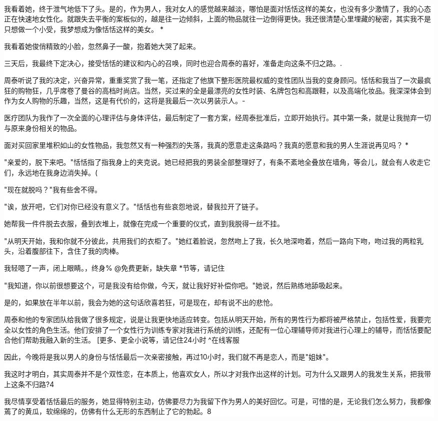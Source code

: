 
我看着她，终于泄气地低下了头。是的，作为男人，我对女人的感觉越来越淡，哪怕是面对恬恬这样的美女，也没有多少激情了，我的心态正在快速地女性化。就跟失去平衡的案板似的，越是往一边倾斜，上面的物品就往一边倒得更快。我还很清楚心里埋藏的秘密，其实我不是只想做一个小受，我梦想成为像恬恬这样的美女。 *



我看着她俊俏精致的小脸，忽然鼻子一酸，抱着她大哭了起来。



三天后，我最终下定决心，接受恬恬的建议和内心的召唤，同时也迎合周泰的喜好，准备走向这条不归之路。.



周泰听说了我的决定，兴奋异常，重重奖赏了我一笔，还指定了他旗下整形医院最权威的变性团队当我的变身顾问。恬恬和我当了一次最疯狂的购物狂，几乎席卷了曼谷的高档时尚店。当然，买过来的全是最漂亮的女性时装、名牌包包和高跟鞋，以及高端化妆品。我深深体会到作为女人购物的乐趣，当然，这是有代价的，这将是我最后一次以男装示人。-



医疗团队为我作了一次全面的心理评估与身体评估，最后制定了一套方案，经周泰批准后，立即开始执行。其中第一条，就是让我抛弃一切与原来身份相关的物品。



面对买回家里堆积如山的女性物品，我忽然又有一种强烈的失落，我真的愿意走这条路吗？我真的愿意和我的男人生涯说再见吗？ *



"亲爱的，脱下来吧。"恬恬指了指我身上的夹克说。她已经把我的男装全部整理好了，有条不紊地全叠放在墙角，等会儿，就会有人收走它们，永远地在我身边消失掉。(



"现在就脱吗？"我有些舍不得。



"诶，放开吧，它们对你已经没有意义了。"恬恬也有些哀怨地说，替我拉开了链子。



她帮我一件件脱去衣服，叠到衣堆上，就像在完成一个重要的仪式，直到我脱得一丝不挂。





"从明天开始，我和你就不分彼此，共用我们的衣柜了。"她红着脸说，忽然吻上了我，长久地深吻着，然后一路向下吻，吻过我的两粒乳头，沿着腹部往下，含住了我的肉棒。



我轻嗯了一声，闭上眼睛。，终身% @免费更新，缺失章 *节等，请记住



"我知道，你以前很想要这个，可是我没有给你做，今天，就让我好好补偿你吧。"她说，然后熟练地舔吸起来。



是的，如果放在半年以前，我会为她的这句话欣喜若狂，可是现在，却有说不出的悲怆。



周泰和他的专家团队给我做了很多规定，说是让我更快地适应转变。包括从明天开始，所有的男性行为都将被严格禁止，包括性爱，我要完全以女性的角色生活。他们安排了一个女性行为训练专家对我进行系统的训练，还配有一位心理辅导师对我进行心理上的辅导，而恬恬要配合他们帮助我融入新的生活。 [更多、更全小说等，请记住24小时 ^在线客服



因此，今晚将是我以男人的身份与恬恬最后一次亲密接触，再过10小时，我们就不再是恋人，而是"姐妹"。



我这时才明白，其实周泰并不是个双性恋，在本质上，他喜欢女人，所以才对我作出这样的计划。可为什么又跟男人的我发生关系，把我带上这条不归路?4



我尽情享受着恬恬最后的服务，她显得特别主动，仿佛要尽力为我留下作为男人的美好回忆。可是，可惜的是，无论我们怎么努力，我都像蔫了的黄瓜，软绵绵的，仿佛有什么无形的东西制止了它的勃起。8
